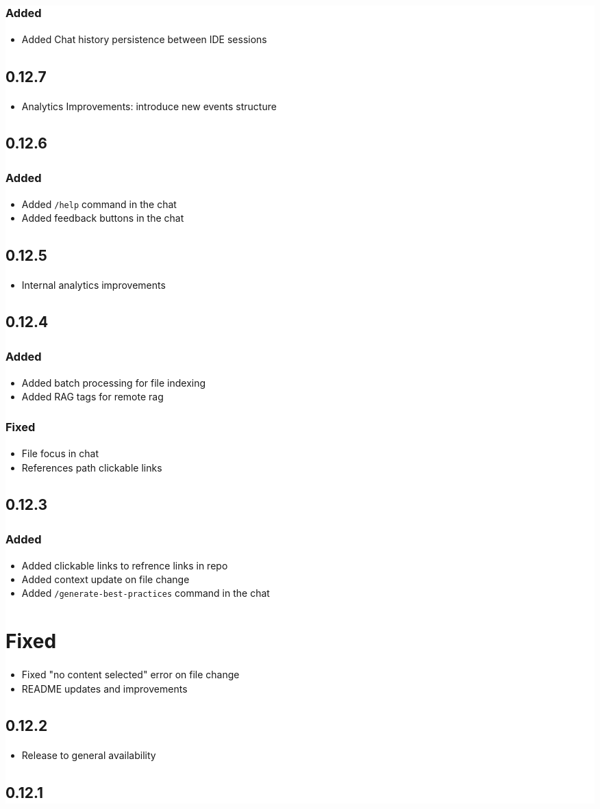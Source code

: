 ### Added

- Added Chat history persistence between IDE sessions

## 0.12.7

- Analytics Improvements: introduce new events structure

## 0.12.6

### Added

- Added `/help` command in the chat
- Added feedback buttons in the chat

## 0.12.5

- Internal analytics improvements

## 0.12.4

### Added

- Added batch processing for file indexing
- Added RAG tags for remote rag

### Fixed

- File focus in chat
- References path clickable links

## 0.12.3

### Added

- Added clickable links to refrence links in repo
- Added context update on file change
- Added `/generate-best-practices` command in the chat

# Fixed

- Fixed "no content selected" error on file change
- README updates and improvements

## 0.12.2

- Release to general availability

## 0.12.1

